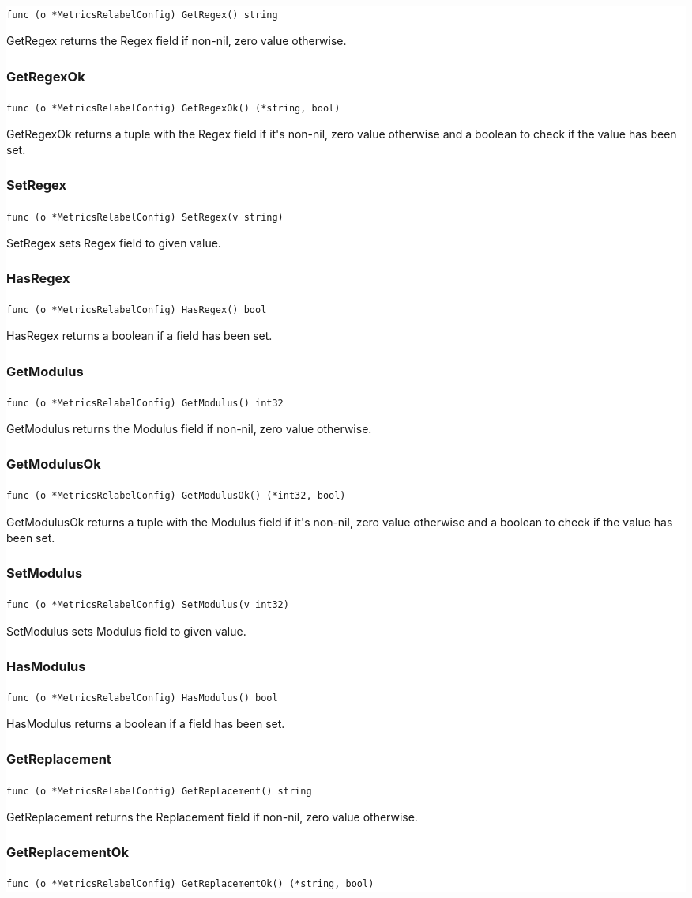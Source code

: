 `func (o *MetricsRelabelConfig) GetRegex() string`

GetRegex returns the Regex field if non-nil, zero value otherwise.

### GetRegexOk

`func (o *MetricsRelabelConfig) GetRegexOk() (*string, bool)`

GetRegexOk returns a tuple with the Regex field if it's non-nil, zero value otherwise
and a boolean to check if the value has been set.

### SetRegex

`func (o *MetricsRelabelConfig) SetRegex(v string)`

SetRegex sets Regex field to given value.

### HasRegex

`func (o *MetricsRelabelConfig) HasRegex() bool`

HasRegex returns a boolean if a field has been set.

### GetModulus

`func (o *MetricsRelabelConfig) GetModulus() int32`

GetModulus returns the Modulus field if non-nil, zero value otherwise.

### GetModulusOk

`func (o *MetricsRelabelConfig) GetModulusOk() (*int32, bool)`

GetModulusOk returns a tuple with the Modulus field if it's non-nil, zero value otherwise
and a boolean to check if the value has been set.

### SetModulus

`func (o *MetricsRelabelConfig) SetModulus(v int32)`

SetModulus sets Modulus field to given value.

### HasModulus

`func (o *MetricsRelabelConfig) HasModulus() bool`

HasModulus returns a boolean if a field has been set.

### GetReplacement

`func (o *MetricsRelabelConfig) GetReplacement() string`

GetReplacement returns the Replacement field if non-nil, zero value otherwise.

### GetReplacementOk

`func (o *MetricsRelabelConfig) GetReplacementOk() (*string, bool)`
